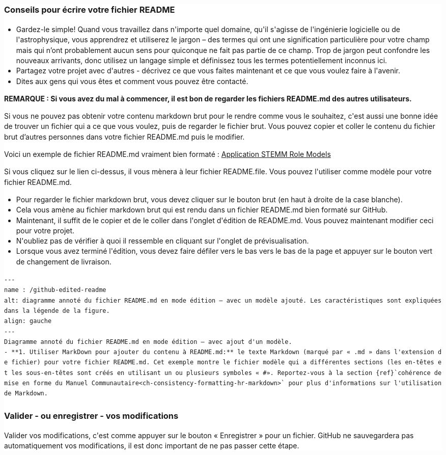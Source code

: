 ### Conseils pour écrire votre fichier README

* Gardez-le simple! Quand vous travaillez dans n'importe quel domaine, qu'il s'agisse de l'ingénierie logicielle ou de l'astrophysique, vous apprendrez et utiliserez le jargon – des termes qui ont une signification particulière pour votre champ mais qui n’ont probablement aucun sens pour quiconque ne fait pas partie de ce champ. Trop de jargon peut confondre les nouveaux arrivants, donc utilisez un langage simple et définissez tous les termes potentiellement inconnus ici.
* Partagez votre projet avec d'autres - décrivez ce que vous faites maintenant et ce que vous voulez faire à l'avenir.
* Dites aux gens qui vous êtes et comment vous pouvez être contacté.


**REMARQUE : Si vous avez du mal à commencer, il est bon de regarder les fichiers README.md des autres utilisateurs.**

Si vous ne pouvez pas obtenir votre contenu markdown brut pour le rendre comme vous le souhaitez, c'est aussi une bonne idée de trouver un fichier qui a ce que vous voulez, puis de regarder le fichier brut. Vous pouvez copier et coller le contenu du fichier brut d’autres personnes dans votre fichier README.md puis le modifier.

Voici un exemple de fichier README.md vraiment bien formaté : [Application STEMM Role Models](https://github.com/KirstieJane/STEMMRoleModels/blob/gh-pages/README.md)

Si vous cliquez sur le lien ci-dessus, il vous mènera à leur fichier README.file. Vous pouvez l'utiliser comme modèle pour votre fichier README.md.

* Pour regarder le fichier markdown brut, vous devez cliquer sur le bouton brut (en haut à droite de la case blanche).
* Cela vous amène au fichier markdown brut qui est rendu dans un fichier README.md bien formaté sur GitHub.
* Maintenant, il suffit de le copier et de le coller dans l'onglet d'édition de README.md. Vous pouvez maintenant modifier ceci pour votre projet.
* N'oubliez pas de vérifier à quoi il ressemble en cliquant sur l'onglet de prévisualisation.
* Lorsque vous avez terminé l'édition, vous devez faire défiler vers le bas vers le bas de la page et appuyer sur le bouton vert de changement de livraison.

```{figure} ../../figures/github-edited-readme.jpg
---
name : /github-edited-readme
alt: diagramme annoté du fichier README.md en mode édition – avec un modèle ajouté. Les caractéristiques sont expliquées dans la légende de la figure.
align: gauche
---
Diagramme annoté du fichier README.md en mode édition – avec ajout d'un modèle.
- **1. Utiliser MarkDown pour ajouter du contenu à README.md:** le texte Markdown (marqué par « .md » dans l'extension de fichier) pour votre fichier README.md. Cet exemple montre le fichier modèle qui a différentes sections (les en-têtes et les sous-en-têtes sont créés en utilisant un ou plusieurs symboles « #». Reportez-vous à la section {ref}`cohérence de mise en forme du Manuel Communautaire<ch-consistency-formatting-hr-markdown>` pour plus d'informations sur l'utilisation de Markdown.
```
### Valider - ou enregistrer - vos modifications
Valider vos modifications, c'est comme appuyer sur le bouton « Enregistrer » pour un fichier. GitHub ne sauvegardera pas automatiquement vos modifications, il est donc important de ne pas passer cette étape.
